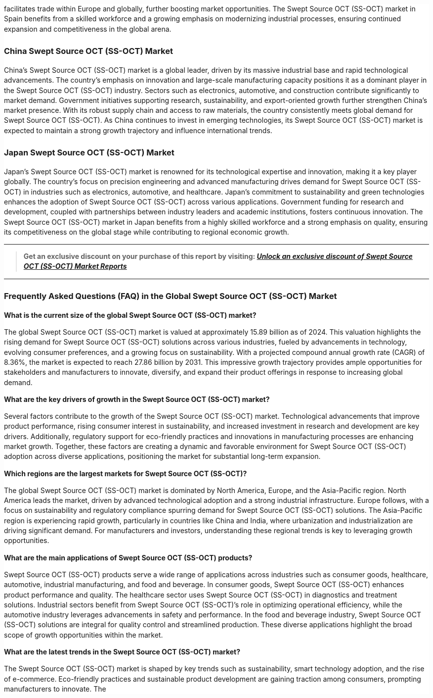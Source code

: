 facilitates trade within Europe and globally, further boosting market opportunities. The Swept Source OCT (SS-OCT) market in Spain benefits from a skilled workforce and a growing emphasis on modernizing industrial processes, ensuring continued expansion and competitiveness in the global arena.</p><h3>China Swept Source OCT (SS-OCT) Market</h3><p>China&rsquo;s Swept Source OCT (SS-OCT) market is a global leader, driven by its massive industrial base and rapid technological advancements. The country&rsquo;s emphasis on innovation and large-scale manufacturing capacity positions it as a dominant player in the Swept Source OCT (SS-OCT) industry. Sectors such as electronics, automotive, and construction contribute significantly to market demand. Government initiatives supporting research, sustainability, and export-oriented growth further strengthen China&rsquo;s market presence. With its robust supply chain and access to raw materials, the country consistently meets global demand for Swept Source OCT (SS-OCT). As China continues to invest in emerging technologies, its Swept Source OCT (SS-OCT) market is expected to maintain a strong growth trajectory and influence international trends.</p><h3>Japan Swept Source OCT (SS-OCT) Market</h3><p>Japan&rsquo;s Swept Source OCT (SS-OCT) market is renowned for its technological expertise and innovation, making it a key player globally. The country&rsquo;s focus on precision engineering and advanced manufacturing drives demand for Swept Source OCT (SS-OCT) in industries such as electronics, automotive, and healthcare. Japan&rsquo;s commitment to sustainability and green technologies enhances the adoption of Swept Source OCT (SS-OCT) across various applications. Government funding for research and development, coupled with partnerships between industry leaders and academic institutions, fosters continuous innovation. The Swept Source OCT (SS-OCT) market in Japan benefits from a highly skilled workforce and a strong emphasis on quality, ensuring its competitiveness on the global stage while contributing to regional economic growth.</p><hr /><blockquote><p><strong>Get an exclusive discount on your purchase of this report by visiting: <em><a href="://marketresearchpulse.com/ask-for-discount/9318?utm_source=Github&amp;utm_medium=021">Unlock an exclusive discount of Swept Source OCT (SS-OCT) Market Reports</a></em>&nbsp;</strong></p></blockquote><hr /><h3>Frequently Asked Questions (FAQ) in the Global Swept Source OCT (SS-OCT) Market</h3><p><strong>What is the current size of the global Swept Source OCT (SS-OCT) market?</strong></p><p>The global Swept Source OCT (SS-OCT) market is valued at approximately 15.89 billion as of 2024. This valuation highlights the rising demand for Swept Source OCT (SS-OCT) solutions across various industries, fueled by advancements in technology, evolving consumer preferences, and a growing focus on sustainability. With a projected compound annual growth rate (CAGR) of 8.36%, the market is expected to reach 27.86 billion by 2031. This impressive growth trajectory provides ample opportunities for stakeholders and manufacturers to innovate, diversify, and expand their product offerings in response to increasing global demand.</p><p><strong>What are the key drivers of growth in the Swept Source OCT (SS-OCT) market?</strong></p><p>Several factors contribute to the growth of the Swept Source OCT (SS-OCT) market. Technological advancements that improve product performance, rising consumer interest in sustainability, and increased investment in research and development are key drivers. Additionally, regulatory support for eco-friendly practices and innovations in manufacturing processes are enhancing market growth. Together, these factors are creating a dynamic and favorable environment for Swept Source OCT (SS-OCT) adoption across diverse applications, positioning the market for substantial long-term expansion.</p><p><strong>Which regions are the largest markets for Swept Source OCT (SS-OCT)?</strong></p><p>The global Swept Source OCT (SS-OCT) market is dominated by North America, Europe, and the Asia-Pacific region. North America leads the market, driven by advanced technological adoption and a strong industrial infrastructure. Europe follows, with a focus on sustainability and regulatory compliance spurring demand for Swept Source OCT (SS-OCT) solutions. The Asia-Pacific region is experiencing rapid growth, particularly in countries like China and India, where urbanization and industrialization are driving significant demand. For manufacturers and investors, understanding these regional trends is key to leveraging growth opportunities.</p><p><strong>What are the main applications of Swept Source OCT (SS-OCT) products?</strong></p><p>Swept Source OCT (SS-OCT) products serve a wide range of applications across industries such as consumer goods, healthcare, automotive, industrial manufacturing, and food and beverage. In consumer goods, Swept Source OCT (SS-OCT) enhances product performance and quality. The healthcare sector uses Swept Source OCT (SS-OCT) in diagnostics and treatment solutions. Industrial sectors benefit from Swept Source OCT (SS-OCT)&rsquo;s role in optimizing operational efficiency, while the automotive industry leverages advancements in safety and performance. In the food and beverage industry, Swept Source OCT (SS-OCT) solutions are integral for quality control and streamlined production. These diverse applications highlight the broad scope of growth opportunities within the market.</p><p><strong>What are the latest trends in the Swept Source OCT (SS-OCT) market?</strong></p><p>The Swept Source OCT (SS-OCT) market is shaped by key trends such as sustainability, smart technology adoption, and the rise of e-commerce. Eco-friendly practices and sustainable product development are gaining traction among consumers, prompting manufacturers to innovate. The